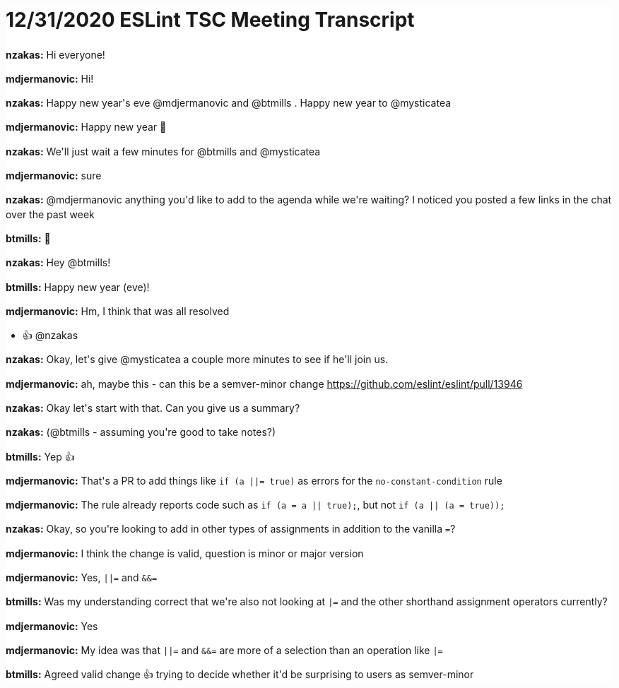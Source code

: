 # 12/31/2020 ESLint TSC Meeting Transcript

**nzakas:** Hi everyone!

**mdjermanovic:** Hi!

**nzakas:** Happy new year's eve @mdjermanovic  and @btmills . Happy new year to @mysticatea

**mdjermanovic:** Happy new year 🎉

**nzakas:** We'll just wait a few minutes for @btmills and @mysticatea

**mdjermanovic:** sure

**nzakas:** @mdjermanovic anything you'd like to add to the agenda while we're waiting? I noticed you posted a few links in the chat over the past week

**btmills:** 👋

**nzakas:** Hey @btmills!

**btmills:** Happy new year (eve)!

**mdjermanovic:** Hm, I think that was all resolved
 * 👍 @nzakas

**nzakas:** Okay, let's give @mysticatea a couple more minutes to see if he'll join us.

**mdjermanovic:** ah, maybe this - can this be a semver-minor change https://github.com/eslint/eslint/pull/13946

**nzakas:** Okay let's start with that. Can you give us a summary?

**nzakas:** (@btmills - assuming you're good to take notes?)

**btmills:** Yep 👍

**mdjermanovic:** That's a PR to add things like `if (a ||= true)` as errors for the `no-constant-condition` rule

**mdjermanovic:** The rule already reports code such as `if (a = a || true);`, but not `if (a || (a = true));`

**nzakas:** Okay, so you're looking to add in other types of assignments in addition to the vanilla `=`?

**mdjermanovic:** I think the change is valid, question is minor or major version

**mdjermanovic:** Yes, `||=` and `&&=`

**btmills:** Was my understanding correct that we're also not looking at `|=` and the other shorthand assignment operators currently?

**mdjermanovic:** Yes

**mdjermanovic:** My idea was that `||=` and `&&=` are more of a selection than an operation like `|=`

**btmills:** Agreed valid change 👍 trying to decide whether it'd be surprising to users as semver-minor
